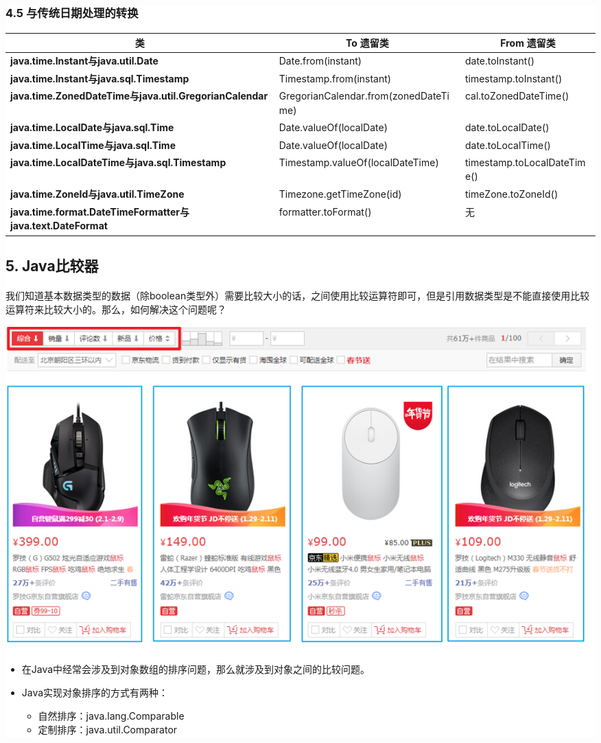 ### 4.5 与传统日期处理的转换

| **类**                                                       | **To** **遗留类**                     | **From** **遗留类**         |
| ------------------------------------------------------------ | ------------------------------------- | --------------------------- |
| **java.time.Instant与java.util.Date**                        | Date.from(instant)                    | date.toInstant()            |
| **java.time.Instant与java.sql.Timestamp**                    | Timestamp.from(instant)               | timestamp.toInstant()       |
| **java.time.ZonedDateTime与java.util.GregorianCalendar**     | GregorianCalendar.from(zonedDateTime) | cal.toZonedDateTime()       |
| **java.time.LocalDate与java.sql.Time**                       | Date.valueOf(localDate)               | date.toLocalDate()          |
| **java.time.LocalTime与java.sql.Time**                       | Date.valueOf(localDate)               | date.toLocalTime()          |
| **java.time.LocalDateTime与java.sql.Timestamp**              | Timestamp.valueOf(localDateTime)      | timestamp.toLocalDateTime() |
| **java.time.ZoneId与java.util.TimeZone**                     | Timezone.getTimeZone(id)              | timeZone.toZoneId()         |
| **java.time.format.DateTimeFormatter与java.text.DateFormat** | formatter.toFormat()                  | 无                          |

## 5. Java比较器

我们知道基本数据类型的数据（除boolean类型外）需要比较大小的话，之间使用比较运算符即可，但是引用数据类型是不能直接使用比较运算符来比较大小的。那么，如何解决这个问题呢？

![image-20220406001726285](/images/java/java1/image-20220406001726285.png)

- 在Java中经常会涉及到对象数组的排序问题，那么就涉及到对象之间的比较问题。


- Java实现对象排序的方式有两种：
  - 自然排序：java.lang.Comparable
  - 定制排序：java.util.Comparator
